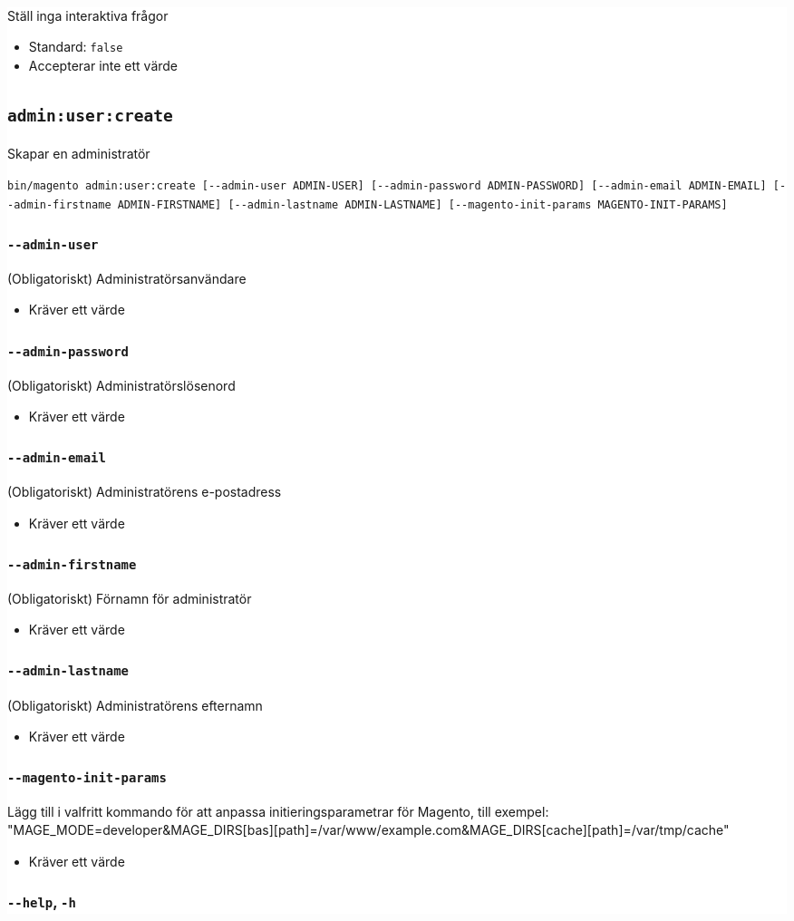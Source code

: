 Ställ inga interaktiva frågor
- Standard: `false`
- Accepterar inte ett värde  

## `admin:user:create`

Skapar en administratör

```bash
bin/magento admin:user:create [--admin-user ADMIN-USER] [--admin-password ADMIN-PASSWORD] [--admin-email ADMIN-EMAIL] [--admin-firstname ADMIN-FIRSTNAME] [--admin-lastname ADMIN-LASTNAME] [--magento-init-params MAGENTO-INIT-PARAMS]
```

  



### `--admin-user`

(Obligatoriskt) Administratörsanvändare
- Kräver ett värde


### `--admin-password`

(Obligatoriskt) Administratörslösenord
- Kräver ett värde


### `--admin-email`

(Obligatoriskt) Administratörens e-postadress
- Kräver ett värde


### `--admin-firstname`

(Obligatoriskt) Förnamn för administratör
- Kräver ett värde


### `--admin-lastname`

(Obligatoriskt) Administratörens efternamn
- Kräver ett värde


### `--magento-init-params`

Lägg till i valfritt kommando för att anpassa initieringsparametrar för Magento, till exempel: &quot;MAGE_MODE=developer&amp;MAGE_DIRS[bas][path]=/var/www/example.com&amp;MAGE_DIRS[cache][path]=/var/tmp/cache&quot;
- Kräver ett värde



### `--help`, `-h`
